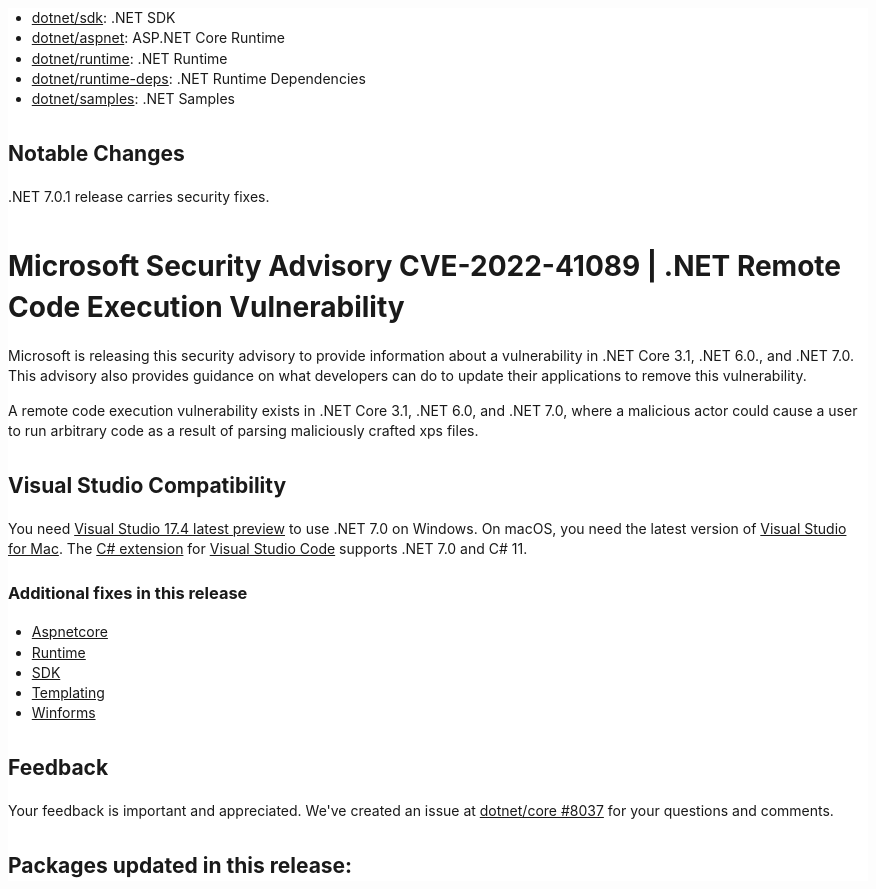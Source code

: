 * [dotnet/sdk](https://hub.docker.com/_/microsoft-dotnet-sdk/): .NET SDK
* [dotnet/aspnet](https://hub.docker.com/_/microsoft-dotnet-aspnet/): ASP.NET Core Runtime
* [dotnet/runtime](https://hub.docker.com/_/microsoft-dotnet-runtime/): .NET Runtime
* [dotnet/runtime-deps](https://hub.docker.com/_/microsoft-dotnet-runtime-deps/): .NET Runtime Dependencies
* [dotnet/samples](https://hub.docker.com/_/microsoft-dotnet-samples/): .NET Samples

## Notable Changes
.NET 7.0.1 release carries security fixes.

# Microsoft Security Advisory CVE-2022-41089 | .NET Remote Code Execution Vulnerability

Microsoft is releasing this security advisory to provide information about a vulnerability in .NET Core 3.1, .NET 6.0., and .NET 7.0. This advisory also provides guidance on what developers can do to update their applications to remove this vulnerability.

A remote code execution vulnerability exists in .NET Core 3.1, .NET 6.0, and .NET 7.0, where a malicious actor could cause a user to run arbitrary code as a result of parsing maliciously crafted xps files.

## Visual Studio Compatibility

You need [Visual Studio 17.4 latest preview](https://visualstudio.microsoft.com) to use .NET 7.0 on Windows. On macOS, you need the latest version of [Visual Studio for Mac](https://visualstudio.microsoft.com/vs/mac/). The [C# extension](https://code.visualstudio.com/docs/languages/dotnet) for [Visual Studio Code](https://code.visualstudio.com/) supports .NET 7.0 and C# 11.

### Additional fixes in this release
* [Aspnetcore](https://github.com/dotnet/aspnetcore/issues?q=milestone%3A7.0.1+is%3Aclosed+label%3Aservicing-approved+)
* [Runtime](https://github.com/dotnet/runtime/issues?q=milestone%3A7.0.1+is%3Aclosed+label%3Aservicing-approved+)
* [SDK](https://github.com/dotnet/sdk/issues?q=milestone%3A7.0.1+is%3Aclosed+label%3Aservicing-approved+)
* [Templating](https://github.com/dotnet/templating/issues?q=milestone%3A7.0.1+is%3Aclosed+label%3Aservicing-approved+)
* [Winforms](https://github.com/dotnet/winforms/issues?q=milestone%3A7.0.1+is%3Aclosed+label%3Aservicing-approved+)
## Feedback

Your feedback is important and appreciated. We've created an issue at [dotnet/core #8037](https://github.com/dotnet/core/issues/8037) for your questions and comments.

[blob-runtime]: https://dotnetcli.blob.core.windows.net/dotnet/Runtime/
[blob-sdk]: https://dotnetcli.blob.core.windows.net/dotnet/Sdk/
[release-notes]: https://github.com/dotnet/core/blob/main/release-notes/7.0/7.0.1/7.0.1.md

[checksums-runtime]: https://dotnetcli.blob.core.windows.net/dotnet/checksums/7.0.1-sha.txt
[checksums-sdk]: https://dotnetcli.blob.core.windows.net/dotnet/checksums/7.0.1-sha.txt

[linux-install]: https://github.com/dotnet/core/blob/main/release-notes/7.0/install-linux.md
[linux-setup]: https://github.com/dotnet/core/blob/main/Documentation/linux-setup.md

[dotnet-blog]:  https://devblogs.microsoft.com/dotnet/december-2022-updates/
[aspnet-blog]: https://devblogs.microsoft.com/dotnet/asp-net-core-updates-in-dotnet-7
[ef-blog]: https://devblogs.microsoft.com/dotnet/announcing-ef7
[ef_bugs]: https://github.com/dotnet/efcore/issues?q=is%3Aissue+milestone%3A7.0.1+is%3Aclosed+label%3Atype-bug
[ef_features]: https://github.com/dotnet/efcore/issues?q=is%3Aissue+milestone%3A7.0.1+is%3Aclosed+label%3Atype-enhancement

[aspnet_bugs]: https://github.com/aspnet/AspNetCore/issues?q=is%3Aissue+milestone%3A7.0.1+label%3ADone+label%3Abug
[aspnet_features]: https://github.com/aspnet/AspNetCore/issues?q=is%3Aissue+milestone%3A7.0.1+label%3ADone+label%3Aenhancement
[runtime_bugs]: https://github.com/dotnet/runtime/issues?utf8=%E2%9C%93&q=is%3Aissue+milestone%3A7.0.1+label%3Abug+
[runtime_features]: https://github.com/dotnet/runtime/issues?q=is%3Aissue+milestone%3A7.0.1+label%3Aenhancement

[sdk_bugs]: https://github.com/dotnet/sdk/issues?q=is%3Aissue+is%3Aclosed+milestone%3A7.0.1xx

[linux-packages]: ../install-linux.md

## Packages updated in this release:


[//]: # ( Runtime 7.0.1)
[dotnet-runtime-linux-arm.tar.gz]: https://download.visualstudio.microsoft.com/download/pr/6b9171b7-40cd-434f-89f4-d5cb4a7b2611/ff32fed2bbffab1661914d469afaea85/dotnet-runtime-7.0.1-linux-arm.tar.gz
[dotnet-runtime-linux-arm64.tar.gz]: https://download.visualstudio.microsoft.com/download/pr/038c1cc9-fcd5-4a0e-9547-acab08b0a4ee/c56e6ec6012bc6e9f52897166d543872/dotnet-runtime-7.0.1-linux-arm64.tar.gz
[dotnet-runtime-linux-musl-arm.tar.gz]: https://download.visualstudio.microsoft.com/download/pr/d699241f-5d19-4d95-b89f-663f74b1b00c/9ddc1099c11e7352be43c1521765ae37/dotnet-runtime-7.0.1-linux-musl-arm.tar.gz
[dotnet-runtime-linux-musl-arm64.tar.gz]: https://download.visualstudio.microsoft.com/download/pr/70c08eee-b8d7-40df-9f6a-6378ba3c29d5/88c83fe52589b3c12d1b79c944d2dfb0/dotnet-runtime-7.0.1-linux-musl-arm64.tar.gz
[dotnet-runtime-linux-musl-x64.tar.gz]: https://download.visualstudio.microsoft.com/download/pr/2591505f-76cc-4fb1-95a3-a988d87314c3/4a5051de9f5677771fcf91e6cb31810a/dotnet-runtime-7.0.1-linux-musl-x64.tar.gz
[dotnet-runtime-linux-x64.tar.gz]: https://download.visualstudio.microsoft.com/download/pr/0b330412-234f-48c5-957c-c3c8c854a400/8d9a07cc153fd16a828d78c136b47e6f/dotnet-runtime-7.0.1-linux-x64.tar.gz
[dotnet-runtime-osx-arm64.pkg]: https://download.visualstudio.microsoft.com/download/pr/3213306c-79a0-48a0-838b-c3df84e53832/742b1fc902f5cdb4d50b966957cb29e3/dotnet-runtime-7.0.1-osx-arm64.pkg
[dotnet-runtime-osx-arm64.tar.gz]: https://download.visualstudio.microsoft.com/download/pr/14304a5c-0fb7-42c4-b838-e5e9c9dc9d16/7da30cc174d04e0e5d3de1a3bb134eb7/dotnet-runtime-7.0.1-osx-arm64.tar.gz
[dotnet-runtime-osx-x64.pkg]: https://download.visualstudio.microsoft.com/download/pr/7f711bc0-aeea-41a0-b5fe-070305902f54/1d3703a0476e12d9b6ac96677c29e34d/dotnet-runtime-7.0.1-osx-x64.pkg
[dotnet-runtime-osx-x64.tar.gz]: https://download.visualstudio.microsoft.com/download/pr/45a4345a-ed55-49a9-ab5b-4e85e94f489f/54011a3f9000b22ecb3a823f8f1a6f7a/dotnet-runtime-7.0.1-osx-x64.tar.gz
[dotnet-runtime-win-arm64.exe]: https://download.visualstudio.microsoft.com/download/pr/0f738e58-6436-44e1-ac07-3e2aad62dd24/21a125f04fca616b3cac0eb83cf7bda7/dotnet-runtime-7.0.1-win-arm64.exe
[dotnet-runtime-win-arm64.zip]: https://download.visualstudio.microsoft.com/download/pr/2931bfa7-1c2f-4cc0-b3fe-30cf7f07d3bf/797778c09d866ddc58c755cadb30cdf0/dotnet-runtime-7.0.1-win-arm64.zip
[dotnet-runtime-win-x64.exe]: https://download.visualstudio.microsoft.com/download/pr/31036f6e-2dfd-4468-bd24-81b0c3bef0c2/364a812be1b32e22a16f911fa32b7a62/dotnet-runtime-7.0.1-win-x64.exe
[dotnet-runtime-win-x64.zip]: https://download.visualstudio.microsoft.com/download/pr/6f54d642-c177-427c-a7a1-026e63cc2ac9/bcd79d98b9e56fc339507ac802051efb/dotnet-runtime-7.0.1-win-x64.zip
[dotnet-runtime-win-x86.exe]: https://download.visualstudio.microsoft.com/download/pr/84313d3e-457a-482e-824c-9f1a4ee5260e/65b74b1137f0923e11372521ed595151/dotnet-runtime-7.0.1-win-x86.exe
[dotnet-runtime-win-x86.zip]: https://download.visualstudio.microsoft.com/download/pr/dd4fcb66-f054-46b6-b874-4ee2221144bb/47174b5a2e1c26cb5391cfadf01c2115/dotnet-runtime-7.0.1-win-x86.zip
[//]: # ( WindowsDesktop 7.0.1)
[windowsdesktop-runtime-win-arm64.exe]: https://download.visualstudio.microsoft.com/download/pr/310cb8eb-5672-4b92-bbbf-ecc80993f0f1/c85f4064aae422d1940982aa1812d8e0/windowsdesktop-runtime-7.0.1-win-arm64.exe
[windowsdesktop-runtime-win-arm64.zip]: https://download.visualstudio.microsoft.com/download/pr/b0cc5325-ebc4-4eea-939e-0af1c834f392/9e1b35bf2b9496a75c84a0c216486119/windowsdesktop-runtime-7.0.1-win-arm64.zip
[windowsdesktop-runtime-win-x64.exe]: https://download.visualstudio.microsoft.com/download/pr/04f1126b-2f97-45b8-838d-1844484af007/f9e892ad558abd3db479e16f65c762f3/windowsdesktop-runtime-7.0.1-win-x64.exe
[windowsdesktop-runtime-win-x64.zip]: https://download.visualstudio.microsoft.com/download/pr/c8e1d5c7-9134-4602-82d0-1a432bb85a31/d6ea5d12d114016756321ae9c77971bf/windowsdesktop-runtime-7.0.1-win-x64.zip
[windowsdesktop-runtime-win-x86.exe]: https://download.visualstudio.microsoft.com/download/pr/ccdf433a-4112-49d5-8ade-183dac308ac6/eec9e7b2843844a78d34c9c9916a63e5/windowsdesktop-runtime-7.0.1-win-x86.exe
[windowsdesktop-runtime-win-x86.zip]: https://download.visualstudio.microsoft.com/download/pr/652cb6bc-656c-47fc-ba47-fbc690267717/1f2ceb2e999b5dcb60725857b70d3fb7/windowsdesktop-runtime-7.0.1-win-x86.zip
[//]: # ( ASP 7.0.1)
[aspnetcore-runtime-linux-arm.tar.gz]: https://download.visualstudio.microsoft.com/download/pr/3e353b69-78d7-4223-86e9-77bd08c751a1/253e8781ea13f02cb25d64ac0119ceff/aspnetcore-runtime-7.0.1-linux-arm.tar.gz
[aspnetcore-runtime-linux-arm64.tar.gz]: https://download.visualstudio.microsoft.com/download/pr/e3d97ec5-f36c-45e5-bd0f-c58b0c468ec2/0b97b0983d826f854d9328165393bf1e/aspnetcore-runtime-7.0.1-linux-arm64.tar.gz
[aspnetcore-runtime-linux-musl-arm.tar.gz]: https://download.visualstudio.microsoft.com/download/pr/404ea979-baca-4013-a269-0977d3d5b244/8a35cc5ddc772c3c116883b510c751c1/aspnetcore-runtime-7.0.1-linux-musl-arm.tar.gz
[aspnetcore-runtime-linux-musl-arm64.tar.gz]: https://download.visualstudio.microsoft.com/download/pr/690c4e78-c977-4dd6-bda0-a29a43725ef5/8879713201ec0c197b3e843a12cbd43d/aspnetcore-runtime-7.0.1-linux-musl-arm64.tar.gz
[aspnetcore-runtime-linux-musl-x64.tar.gz]: https://download.visualstudio.microsoft.com/download/pr/94c8bcf8-2bbf-40a7-b5b5-bc312b465095/55cbcba3871c0174caff1352d5a8981a/aspnetcore-runtime-7.0.1-linux-musl-x64.tar.gz
[aspnetcore-runtime-linux-x64.tar.gz]: https://download.visualstudio.microsoft.com/download/pr/6f0e5e7f-cf41-4ece-a728-eab7894157cc/b043910ee98786617d99cef8e8914c23/aspnetcore-runtime-7.0.1-linux-x64.tar.gz
[aspnetcore-runtime-osx-arm64.tar.gz]: https://download.visualstudio.microsoft.com/download/pr/0c8fce04-9135-4e2d-af4f-ef8b23a1e467/67493d21915b734225ded1ac7c311005/aspnetcore-runtime-7.0.1-osx-arm64.tar.gz
[aspnetcore-runtime-osx-x64.tar.gz]: https://download.visualstudio.microsoft.com/download/pr/3d8f8533-29b6-44b4-9b12-12dd99e8380a/70eda23293055dfa566386c4b6e71ebc/aspnetcore-runtime-7.0.1-osx-x64.tar.gz
[aspnetcore-runtime-win-arm64.zip]: https://download.visualstudio.microsoft.com/download/pr/156f4ded-c658-490a-b5a4-9964d0a60582/90d974aeed5cdaddf0fa1c23b8579142/aspnetcore-runtime-7.0.1-win-arm64.zip
[aspnetcore-runtime-win-x64.exe]: https://download.visualstudio.microsoft.com/download/pr/aeb10637-cad6-4012-9d07-d1d5c99b0ed3/b7d16e58e43d05fb9490b47a23062604/aspnetcore-runtime-7.0.1-win-x64.exe
[aspnetcore-runtime-win-x64.zip]: https://download.visualstudio.microsoft.com/download/pr/5fa10f19-3c28-48f5-80d7-ad3fa3c7c8f6/2792440586b3ad7198b175a420d2f5ac/aspnetcore-runtime-7.0.1-win-x64.zip
[aspnetcore-runtime-win-x86.exe]: https://download.visualstudio.microsoft.com/download/pr/97aa4501-7ce1-44a6-82bf-dd163af6dc68/39205a30b68f0f302ad5959d4734ff7b/aspnetcore-runtime-7.0.1-win-x86.exe
[aspnetcore-runtime-win-x86.zip]: https://download.visualstudio.microsoft.com/download/pr/803d89f6-7e2c-4af0-9908-05ffeef3e158/e45d67f632709286e046759545e9f87f/aspnetcore-runtime-7.0.1-win-x86.zip
[dotnet-hosting-win.exe]: https://download.visualstudio.microsoft.com/download/pr/352e02d2-66be-48d5-b9bf-959a9a02982d/e29621ccbdb41d69b06bb29b4434b13a/dotnet-hosting-7.0.1-win.exe
[//]: # ( SDK 7.0.101)
[dotnet-sdk-linux-arm.tar.gz]: https://download.visualstudio.microsoft.com/download/pr/47ad40b2-9def-407d-bc2e-9aaee72d7aff/49b0efe2a12409e3577b6bf07cf22413/dotnet-sdk-7.0.101-linux-arm.tar.gz
[dotnet-sdk-linux-arm64.tar.gz]: https://download.visualstudio.microsoft.com/download/pr/caa0e6fb-770c-4b21-ba55-30154a7a9e11/3231af451861147352aaf43cf23b16ea/dotnet-sdk-7.0.101-linux-arm64.tar.gz
[dotnet-sdk-linux-musl-arm.tar.gz]: https://download.visualstudio.microsoft.com/download/pr/bde0b4e5-2b2c-4046-a74f-6618bfa8ab8a/3170cd4312552c2eba2a0de3acd85337/dotnet-sdk-7.0.101-linux-musl-arm.tar.gz
[dotnet-sdk-linux-musl-arm64.tar.gz]: https://download.visualstudio.microsoft.com/download/pr/99a7ae17-a6a6-4685-b56c-aa16725d4b09/44d53b4831cfc08b4b489cca8cc32726/dotnet-sdk-7.0.101-linux-musl-arm64.tar.gz
[dotnet-sdk-linux-musl-x64.tar.gz]: https://download.visualstudio.microsoft.com/download/pr/0505e23d-d976-4f2b-bf7f-6dda8e367434/05db9742841f8ad46f2e7d8e5eeafb5e/dotnet-sdk-7.0.101-linux-musl-x64.tar.gz
[dotnet-sdk-linux-x64.tar.gz]: https://download.visualstudio.microsoft.com/download/pr/7fe73a07-575d-4cb4-b2d3-c23d89e5085f/d8b2b7e1c0ed99c1144638d907c6d152/dotnet-sdk-7.0.101-linux-x64.tar.gz
[dotnet-sdk-osx-arm64.pkg]: https://download.visualstudio.microsoft.com/download/pr/ea9de698-864c-4ddb-8ff3-1bf068c6b1a7/cf5d147f2c167317394058deb4d4b0a7/dotnet-sdk-7.0.101-osx-arm64.pkg
[dotnet-sdk-osx-arm64.tar.gz]: https://download.visualstudio.microsoft.com/download/pr/d9df94f7-3ea2-41b6-abde-dcb9caa87056/9df759093dcdbc1a1b98feede2da8aaa/dotnet-sdk-7.0.101-osx-arm64.tar.gz
[dotnet-sdk-osx-x64.pkg]: https://download.visualstudio.microsoft.com/download/pr/937c147f-28e2-4f09-b775-c3e3f910fa92/d44e678722d66d028061cd3cf09bfebd/dotnet-sdk-7.0.101-osx-x64.pkg
[dotnet-sdk-osx-x64.tar.gz]: https://download.visualstudio.microsoft.com/download/pr/58c27f9f-f988-4a42-be1a-0747657952f0/32c855c8c0ff149e4b3662ff3bc3e632/dotnet-sdk-7.0.101-osx-x64.tar.gz
[dotnet-sdk-win-arm64.exe]: https://download.visualstudio.microsoft.com/download/pr/5e954c7e-1458-41d8-8d12-1b8dbd48267c/70ec09dd21f4e889660ff91b6a7af2c5/dotnet-sdk-7.0.101-win-arm64.exe
[dotnet-sdk-win-arm64.zip]: https://download.visualstudio.microsoft.com/download/pr/6ce04a7f-c96a-40f2-93ee-7054ceff00c6/4a4dd2950f3de9f053ffd5a99bd6a19c/dotnet-sdk-7.0.101-win-arm64.zip
[dotnet-sdk-win-x64.exe]: https://download.visualstudio.microsoft.com/download/pr/35660869-0942-4c5d-8692-6e0d4040137a/4921a36b578d8358dac4c27598519832/dotnet-sdk-7.0.101-win-x64.exe
[dotnet-sdk-win-x64.zip]: https://download.visualstudio.microsoft.com/download/pr/25a8e07d-21fb-46fe-a21e-33c7972d4683/50ba527abe01a9619ace5d8cc2450b70/dotnet-sdk-7.0.101-win-x64.zip
[dotnet-sdk-win-x86.exe]: https://download.visualstudio.microsoft.com/download/pr/5ef833cd-af50-4be1-ab11-6568fd1d5df0/c194ec2852c740f3bee21a6cedc1f96c/dotnet-sdk-7.0.101-win-x86.exe
[dotnet-sdk-win-x86.zip]: https://download.visualstudio.microsoft.com/download/pr/5bf770d9-ed64-4185-abdb-e0d966c563cb/5a46d049f46f28dd753aeb7a3a292af8/dotnet-sdk-7.0.101-win-x86.zip